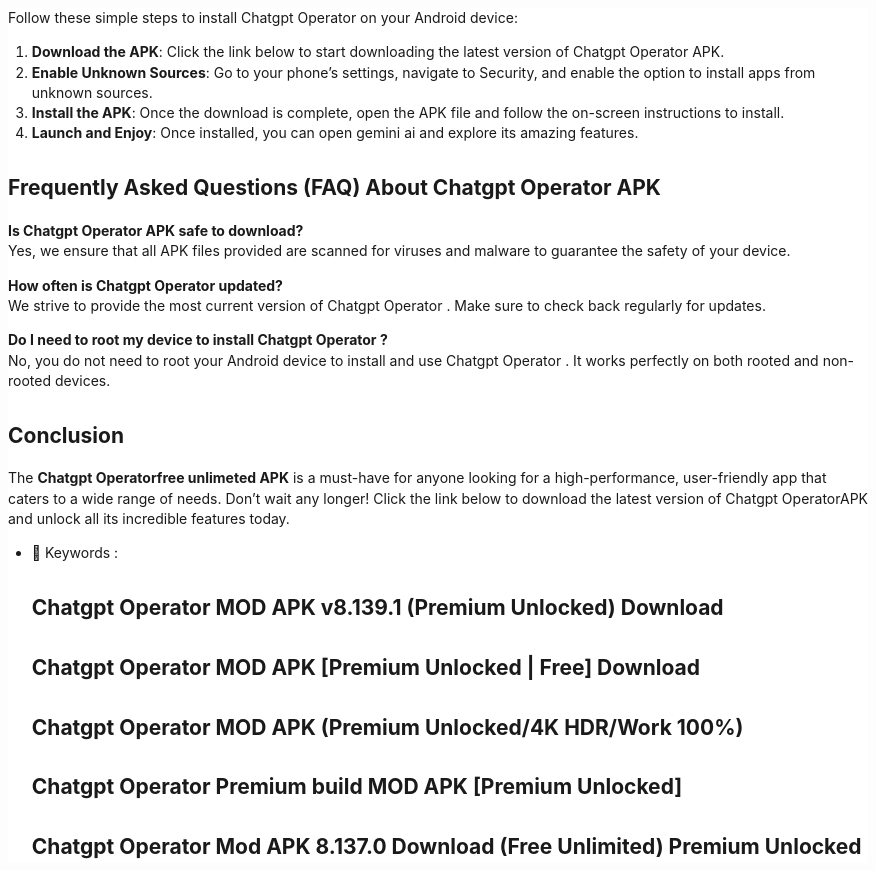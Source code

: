 Follow these simple steps to install Chatgpt Operator  on your Android device:

1.  **Download the APK**: Click the link below to start downloading the latest version of Chatgpt Operator  APK.
2.  **Enable Unknown Sources**: Go to your phone’s settings, navigate to Security, and enable the option to install apps from unknown sources.
3.  **Install the APK**: Once the download is complete, open the APK file and follow the on-screen instructions to install.
4.  **Launch and Enjoy**: Once installed, you can open gemini ai   and explore its amazing features.

## Frequently Asked Questions (FAQ) About Chatgpt Operator  APK

**Is Chatgpt Operator  APK safe to download?**  
Yes, we ensure that all APK files provided are scanned for viruses and malware to guarantee the safety of your device.

**How often is Chatgpt Operator  updated?**  
We strive to provide the most current version of Chatgpt Operator . Make sure to check back regularly for updates.

**Do I need to root my device to install Chatgpt Operator ?**  
No, you do not need to root your Android device to install and use Chatgpt Operator . It works perfectly on both rooted and non-rooted devices.

## Conclusion

The **Chatgpt Operatorfree unlimeted   APK** is a must-have for anyone looking for a high-performance, user-friendly app that caters to a wide range of needs. Don’t wait any longer! Click the link below to download the latest version of Chatgpt OperatorAPK and unlock all its incredible features today.

*   🔑 Keywords :
    
    ## Chatgpt Operator MOD APK v8.139.1 (Premium Unlocked) Download
    
    ## Chatgpt Operator  MOD APK \[Premium Unlocked | Free\] Download
    
    ## Chatgpt Operator  MOD APK (Premium Unlocked/4K HDR/Work 100%)
    
    ## Chatgpt Operator  Premium build MOD APK \[Premium Unlocked\]
    
    ## Chatgpt Operator  Mod APK 8.137.0 Download (Free Unlimited) Premium Unlocked
    